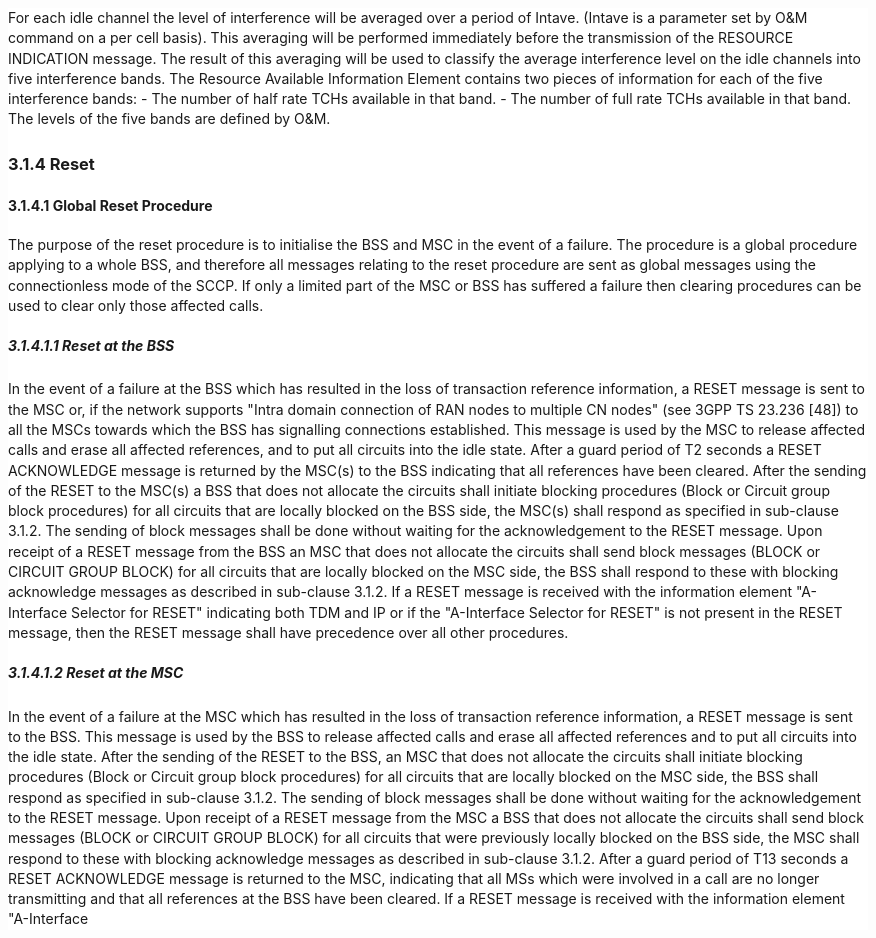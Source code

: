 For each idle channel the level of interference will be averaged over a period
of Intave. (Intave is a parameter set by O&M command on a per cell basis).
This averaging will be performed immediately before the transmission of the
RESOURCE INDICATION message. The result of this averaging will be used to
classify the average interference level on the idle channels into five
interference bands.
The Resource Available Information Element contains two pieces of information
for each of the five interference bands:
\- The number of half rate TCHs available in that band.
\- The number of full rate TCHs available in that band.
The levels of the five bands are defined by O&M.
### 3.1.4 Reset
#### 3.1.4.1 Global Reset Procedure
The purpose of the reset procedure is to initialise the BSS and MSC in the
event of a failure. The procedure is a global procedure applying to a whole
BSS, and therefore all messages relating to the reset procedure are sent as
global messages using the connectionless mode of the SCCP.
If only a limited part of the MSC or BSS has suffered a failure then clearing
procedures can be used to clear only those affected calls.
##### 3.1.4.1.1 Reset at the BSS
In the event of a failure at the BSS which has resulted in the loss of
transaction reference information, a RESET message is sent to the MSC or, if
the network supports \"Intra domain connection of RAN nodes to multiple CN
nodes\" (see 3GPP TS 23.236 [48]) to all the MSCs towards which the BSS has
signalling connections established. This message is used by the MSC to release
affected calls and erase all affected references, and to put all circuits into
the idle state.
After a guard period of T2 seconds a RESET ACKNOWLEDGE message is returned by
the MSC(s) to the BSS indicating that all references have been cleared.
After the sending of the RESET to the MSC(s) a BSS that does not allocate the
circuits shall initiate blocking procedures (Block or Circuit group block
procedures) for all circuits that are locally blocked on the BSS side, the
MSC(s) shall respond as specified in sub-clause 3.1.2. The sending of block
messages shall be done without waiting for the acknowledgement to the RESET
message.
Upon receipt of a RESET message from the BSS an MSC that does not allocate the
circuits shall send block messages (BLOCK or CIRCUIT GROUP BLOCK) for all
circuits that are locally blocked on the MSC side, the BSS shall respond to
these with blocking acknowledge messages as described in sub-clause 3.1.2.
If a RESET message is received with the information element \"A-Interface
Selector for RESET\" indicating both TDM and IP or if the \"A-Interface
Selector for RESET\" is not present in the RESET message, then the RESET
message shall have precedence over all other procedures.
##### 3.1.4.1.2 Reset at the MSC
In the event of a failure at the MSC which has resulted in the loss of
transaction reference information, a RESET message is sent to the BSS. This
message is used by the BSS to release affected calls and erase all affected
references and to put all circuits into the idle state.
After the sending of the RESET to the BSS, an MSC that does not allocate the
circuits shall initiate blocking procedures (Block or Circuit group block
procedures) for all circuits that are locally blocked on the MSC side, the BSS
shall respond as specified in sub-clause 3.1.2. The sending of block messages
shall be done without waiting for the acknowledgement to the RESET message.
Upon receipt of a RESET message from the MSC a BSS that does not allocate the
circuits shall send block messages (BLOCK or CIRCUIT GROUP BLOCK) for all
circuits that were previously locally blocked on the BSS side, the MSC shall
respond to these with blocking acknowledge messages as described in sub-clause
3.1.2.
After a guard period of T13 seconds a RESET ACKNOWLEDGE message is returned to
the MSC, indicating that all MSs which were involved in a call are no longer
transmitting and that all references at the BSS have been cleared.
If a RESET message is received with the information element \"A-Interface